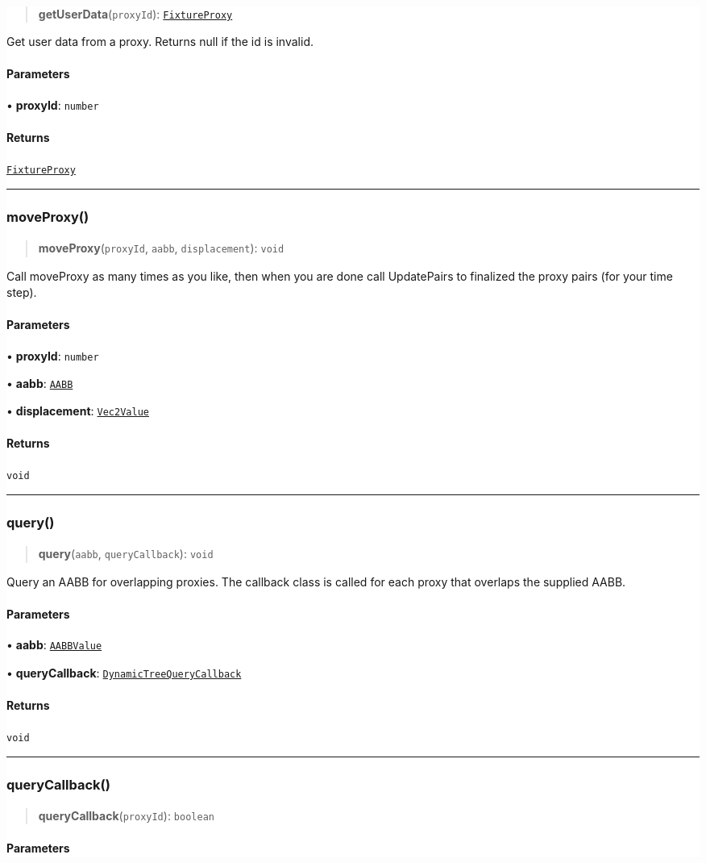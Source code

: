 > **getUserData**(`proxyId`): [`FixtureProxy`](/api/classes/FixtureProxy)

Get user data from a proxy. Returns null if the id is invalid.

#### Parameters

• **proxyId**: `number`

#### Returns

[`FixtureProxy`](/api/classes/FixtureProxy)

***

### moveProxy()

> **moveProxy**(`proxyId`, `aabb`, `displacement`): `void`

Call moveProxy as many times as you like, then when you are done call
UpdatePairs to finalized the proxy pairs (for your time step).

#### Parameters

• **proxyId**: `number`

• **aabb**: [`AABB`](/api/classes/AABB)

• **displacement**: [`Vec2Value`](/api/interfaces/Vec2Value)

#### Returns

`void`

***

### query()

> **query**(`aabb`, `queryCallback`): `void`

Query an AABB for overlapping proxies. The callback class is called for each
proxy that overlaps the supplied AABB.

#### Parameters

• **aabb**: [`AABBValue`](/api/interfaces/AABBValue)

• **queryCallback**: [`DynamicTreeQueryCallback`](/api/type-aliases/DynamicTreeQueryCallback)

#### Returns

`void`

***

### queryCallback()

> **queryCallback**(`proxyId`): `boolean`

#### Parameters
